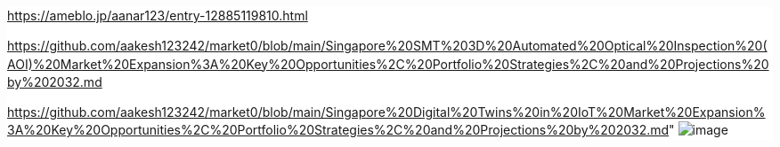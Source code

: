 <a href=https://ameblo.jp/aanar123/entry-12885119810.html>https://ameblo.jp/aanar123/entry-12885119810.html</a>

<a href=https://github.com/aakesh123242/market0/blob/main/Singapore%20SMT%203D%20Automated%20Optical%20Inspection%20(AOI)%20Market%20Expansion%3A%20Key%20Opportunities%2C%20Portfolio%20Strategies%2C%20and%20Projections%20by%202032.md>https://github.com/aakesh123242/market0/blob/main/Singapore%20SMT%203D%20Automated%20Optical%20Inspection%20(AOI)%20Market%20Expansion%3A%20Key%20Opportunities%2C%20Portfolio%20Strategies%2C%20and%20Projections%20by%202032.md</a>

<a href=https://github.com/aakesh123242/market0/blob/main/Singapore%20Digital%20Twins%20in%20IoT%20Market%20Expansion%3A%20Key%20Opportunities%2C%20Portfolio%20Strategies%2C%20and%20Projections%20by%202032.md>https://github.com/aakesh123242/market0/blob/main/Singapore%20Digital%20Twins%20in%20IoT%20Market%20Expansion%3A%20Key%20Opportunities%2C%20Portfolio%20Strategies%2C%20and%20Projections%20by%202032.md</a>"
![image](https://github.com/user-attachments/assets/5229a992-52e0-4650-8253-e6e3fee3cae7)
